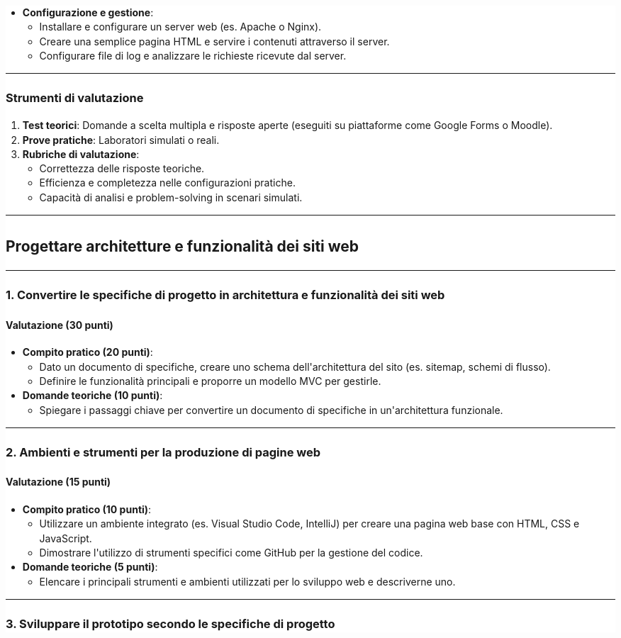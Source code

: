 - **Configurazione e gestione**:
  - Installare e configurare un server web (es. Apache o Nginx).
  - Creare una semplice pagina HTML e servire i contenuti attraverso il server.
  - Configurare file di log e analizzare le richieste ricevute dal server.

---

### **Strumenti di valutazione**

1. **Test teorici**: Domande a scelta multipla e risposte aperte (eseguiti su piattaforme come Google Forms o Moodle).
2. **Prove pratiche**: Laboratori simulati o reali.
3. **Rubriche di valutazione**:
   - Correttezza delle risposte teoriche.
   - Efficienza e completezza nelle configurazioni pratiche.
   - Capacità di analisi e problem-solving in scenari simulati.

---

## Progettare architetture e funzionalità dei siti web

---

### **1. Convertire le specifiche di progetto in architettura e funzionalità dei siti web**  

#### **Valutazione (30 punti)**

- **Compito pratico (20 punti)**:
  - Dato un documento di specifiche, creare uno schema dell'architettura del sito (es. sitemap, schemi di flusso).  
  - Definire le funzionalità principali e proporre un modello MVC per gestirle.
- **Domande teoriche (10 punti)**:
  - Spiegare i passaggi chiave per convertire un documento di specifiche in un'architettura funzionale.

---

### **2. Ambienti e strumenti per la produzione di pagine web**  

#### **Valutazione (15 punti)**

- **Compito pratico (10 punti)**:
  - Utilizzare un ambiente integrato (es. Visual Studio Code, IntelliJ) per creare una pagina web base con HTML, CSS e JavaScript.  
  - Dimostrare l'utilizzo di strumenti specifici come GitHub per la gestione del codice.
- **Domande teoriche (5 punti)**:
  - Elencare i principali strumenti e ambienti utilizzati per lo sviluppo web e descriverne uno.

---

### **3. Sviluppare il prototipo secondo le specifiche di progetto**  
